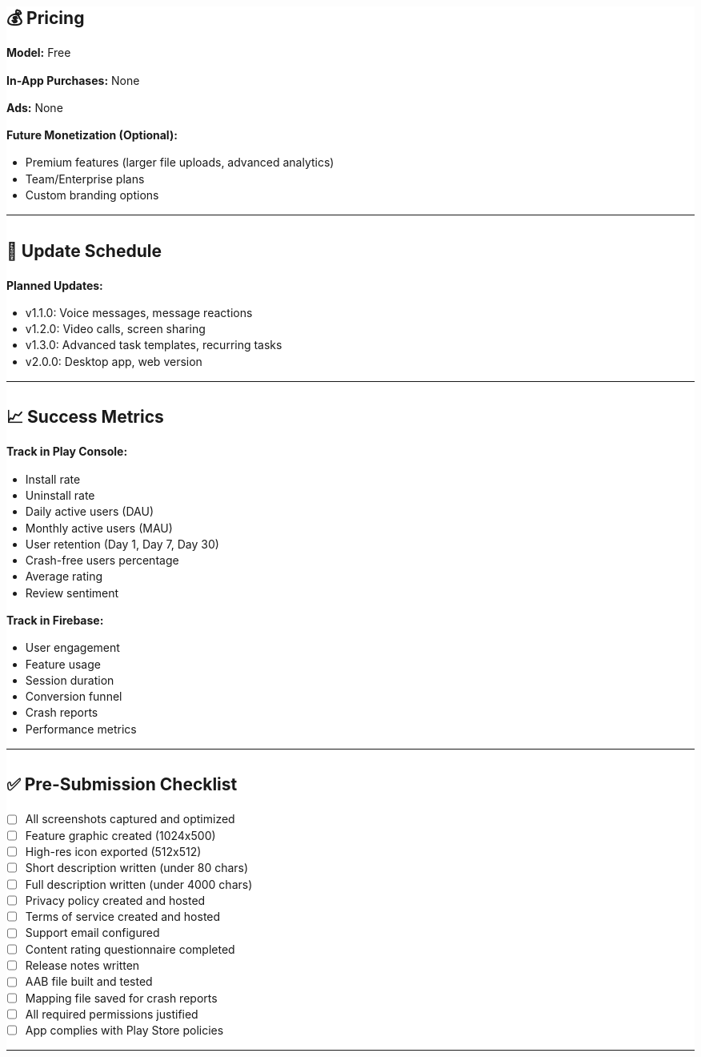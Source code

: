 
## 💰 Pricing

**Model:** Free

**In-App Purchases:** None

**Ads:** None

**Future Monetization (Optional):**
- Premium features (larger file uploads, advanced analytics)
- Team/Enterprise plans
- Custom branding options

---

## 🔄 Update Schedule

**Planned Updates:**
- v1.1.0: Voice messages, message reactions
- v1.2.0: Video calls, screen sharing
- v1.3.0: Advanced task templates, recurring tasks
- v2.0.0: Desktop app, web version

---

## 📈 Success Metrics

**Track in Play Console:**
- Install rate
- Uninstall rate
- Daily active users (DAU)
- Monthly active users (MAU)
- User retention (Day 1, Day 7, Day 30)
- Crash-free users percentage
- Average rating
- Review sentiment

**Track in Firebase:**
- User engagement
- Feature usage
- Session duration
- Conversion funnel
- Crash reports
- Performance metrics

---

## ✅ Pre-Submission Checklist

- [ ] All screenshots captured and optimized
- [ ] Feature graphic created (1024x500)
- [ ] High-res icon exported (512x512)
- [ ] Short description written (under 80 chars)
- [ ] Full description written (under 4000 chars)
- [ ] Privacy policy created and hosted
- [ ] Terms of service created and hosted
- [ ] Support email configured
- [ ] Content rating questionnaire completed
- [ ] Release notes written
- [ ] AAB file built and tested
- [ ] Mapping file saved for crash reports
- [ ] All required permissions justified
- [ ] App complies with Play Store policies

---